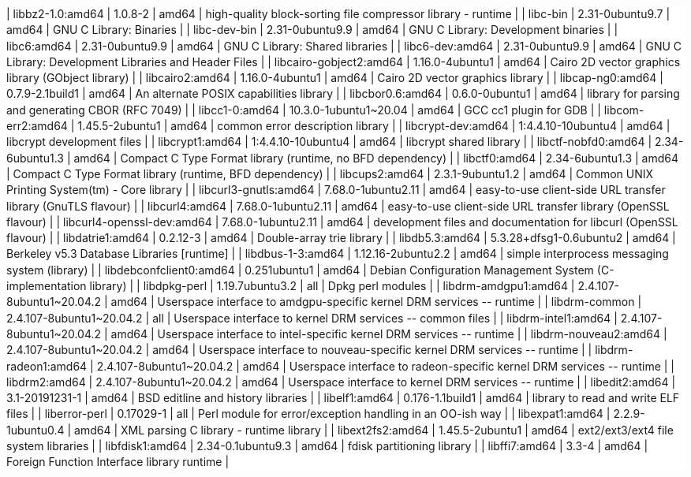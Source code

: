 | libbz2-1.0:amd64 | 1.0.8-2 | amd64 | high-quality block-sorting file compressor library - runtime |
| libc-bin | 2.31-0ubuntu9.7 | amd64 | GNU C Library: Binaries |
| libc-dev-bin | 2.31-0ubuntu9.9 | amd64 | GNU C Library: Development binaries |
| libc6:amd64 | 2.31-0ubuntu9.9 | amd64 | GNU C Library: Shared libraries |
| libc6-dev:amd64 | 2.31-0ubuntu9.9 | amd64 | GNU C Library: Development Libraries and Header Files |
| libcairo-gobject2:amd64 | 1.16.0-4ubuntu1 | amd64 | Cairo 2D vector graphics library (GObject library) |
| libcairo2:amd64 | 1.16.0-4ubuntu1 | amd64 | Cairo 2D vector graphics library |
| libcap-ng0:amd64 | 0.7.9-2.1build1 | amd64 | An alternate POSIX capabilities library |
| libcbor0.6:amd64 | 0.6.0-0ubuntu1 | amd64 | library for parsing and generating CBOR (RFC 7049) |
| libcc1-0:amd64 | 10.3.0-1ubuntu1~20.04 | amd64 | GCC cc1 plugin for GDB |
| libcom-err2:amd64 | 1.45.5-2ubuntu1 | amd64 | common error description library |
| libcrypt-dev:amd64 | 1:4.4.10-10ubuntu4 | amd64 | libcrypt development files |
| libcrypt1:amd64 | 1:4.4.10-10ubuntu4 | amd64 | libcrypt shared library |
| libctf-nobfd0:amd64 | 2.34-6ubuntu1.3 | amd64 | Compact C Type Format library (runtime, no BFD dependency) |
| libctf0:amd64 | 2.34-6ubuntu1.3 | amd64 | Compact C Type Format library (runtime, BFD dependency) |
| libcups2:amd64 | 2.3.1-9ubuntu1.2 | amd64 | Common UNIX Printing System(tm) - Core library |
| libcurl3-gnutls:amd64 | 7.68.0-1ubuntu2.11 | amd64 | easy-to-use client-side URL transfer library (GnuTLS flavour) |
| libcurl4:amd64 | 7.68.0-1ubuntu2.11 | amd64 | easy-to-use client-side URL transfer library (OpenSSL flavour) |
| libcurl4-openssl-dev:amd64 | 7.68.0-1ubuntu2.11 | amd64 | development files and documentation for libcurl (OpenSSL flavour) |
| libdatrie1:amd64 | 0.2.12-3 | amd64 | Double-array trie library |
| libdb5.3:amd64 | 5.3.28+dfsg1-0.6ubuntu2 | amd64 | Berkeley v5.3 Database Libraries [runtime] |
| libdbus-1-3:amd64 | 1.12.16-2ubuntu2.2 | amd64 | simple interprocess messaging system (library) |
| libdebconfclient0:amd64 | 0.251ubuntu1 | amd64 | Debian Configuration Management System (C-implementation library) |
| libdpkg-perl | 1.19.7ubuntu3.2 | all | Dpkg perl modules |
| libdrm-amdgpu1:amd64 | 2.4.107-8ubuntu1~20.04.2 | amd64 | Userspace interface to amdgpu-specific kernel DRM services -- runtime |
| libdrm-common | 2.4.107-8ubuntu1~20.04.2 | all | Userspace interface to kernel DRM services -- common files |
| libdrm-intel1:amd64 | 2.4.107-8ubuntu1~20.04.2 | amd64 | Userspace interface to intel-specific kernel DRM services -- runtime |
| libdrm-nouveau2:amd64 | 2.4.107-8ubuntu1~20.04.2 | amd64 | Userspace interface to nouveau-specific kernel DRM services -- runtime |
| libdrm-radeon1:amd64 | 2.4.107-8ubuntu1~20.04.2 | amd64 | Userspace interface to radeon-specific kernel DRM services -- runtime |
| libdrm2:amd64 | 2.4.107-8ubuntu1~20.04.2 | amd64 | Userspace interface to kernel DRM services -- runtime |
| libedit2:amd64 | 3.1-20191231-1 | amd64 | BSD editline and history libraries |
| libelf1:amd64 | 0.176-1.1build1 | amd64 | library to read and write ELF files |
| liberror-perl | 0.17029-1 | all | Perl module for error/exception handling in an OO-ish way |
| libexpat1:amd64 | 2.2.9-1ubuntu0.4 | amd64 | XML parsing C library - runtime library |
| libext2fs2:amd64 | 1.45.5-2ubuntu1 | amd64 | ext2/ext3/ext4 file system libraries |
| libfdisk1:amd64 | 2.34-0.1ubuntu9.3 | amd64 | fdisk partitioning library |
| libffi7:amd64 | 3.3-4 | amd64 | Foreign Function Interface library runtime |